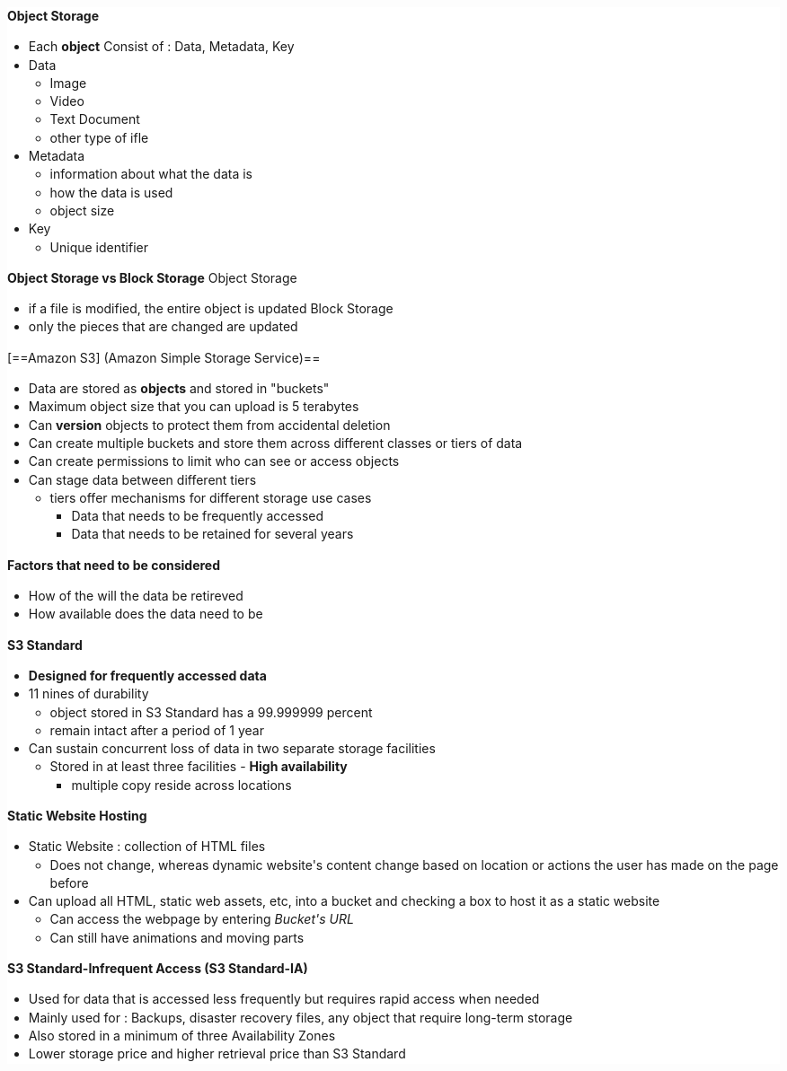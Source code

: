 **Object Storage**
- Each **object** Consist of : Data, Metadata, Key
- Data
	- Image
	- Video
	- Text Document
	- other type of ifle
- Metadata
	- information about what the data is
	- how the data is used
	- object size
- Key
	- Unique identifier

**Object Storage vs Block Storage**
Object Storage
- if a file is modified, the entire object is updated
Block Storage
- only the pieces that are changed are updated

[==Amazon S3] (Amazon Simple Storage Service)==
- Data are stored as **objects** and stored in "buckets"
- Maximum object size that you can upload is 5 terabytes
- Can **version** objects to protect them from accidental deletion
- Can create multiple buckets and store them across different classes or tiers of data
- Can create permissions to limit who can see or access objects
- Can stage data between different tiers
	- tiers offer mechanisms for different storage use cases
		- Data that needs to be frequently accessed
		- Data that needs to be retained for several years

**Factors that need to be considered**
- How of the will the data be retireved
- How available does the data need to be

**S3 Standard**
- **Designed for frequently accessed data**
- 11 nines of durability
	- object stored in S3 Standard has a 99.999999 percent
	- remain intact after a period of 1 year
- Can sustain concurrent loss of data in two separate storage facilities
	- Stored in at least three facilities - **High availability**
		- multiple copy reside across locations

**Static Website Hosting**
- Static Website : collection of HTML files
	- Does not change, whereas dynamic website's content change based on location or actions the user has made on the page before
- Can upload all HTML, static web assets, etc, into a bucket and checking a box to host it as a static website
	- Can access the webpage by entering *Bucket's URL*
	- Can still have animations and moving parts

**S3 Standard-Infrequent Access (S3 Standard-IA)**
- Used for data that is accessed less frequently but requires rapid access when needed
- Mainly used for : Backups, disaster recovery files, any object that require long-term storage
- Also stored in a minimum of three Availability Zones
- Lower storage price and higher retrieval price than S3 Standard
